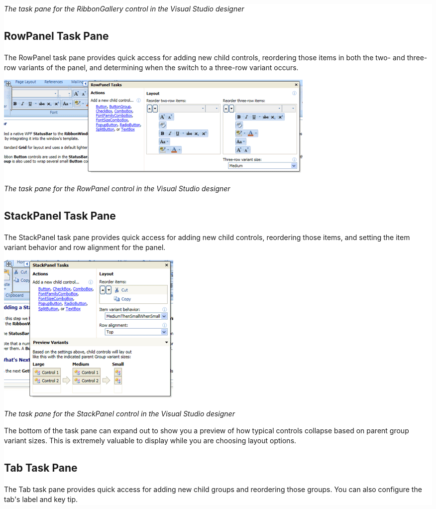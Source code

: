 *The task pane for the RibbonGallery control in the Visual Studio designer*

## RowPanel Task Pane

The RowPanel task pane provides quick access for adding new child controls, reordering those items in both the two- and three-row variants of the panel, and determining when the switch to a three-row variant occurs.

![Screenshot](images/vs-rowpanel-task-pane.gif)

*The task pane for the RowPanel control in the Visual Studio designer*

## StackPanel Task Pane

The StackPanel task pane provides quick access for adding new child controls, reordering those items, and setting the item variant behavior and row alignment for the panel.

![Screenshot](images/vs-stackpanel-task-pane.gif)

*The task pane for the StackPanel control in the Visual Studio designer*

The bottom of the task pane can expand out to show you a preview of how typical controls collapse based on parent group variant sizes.  This is extremely valuable to display while you are choosing layout options.

## Tab Task Pane

The Tab task pane provides quick access for adding new child groups and reordering those groups.  You can also configure the tab's label and key tip.
